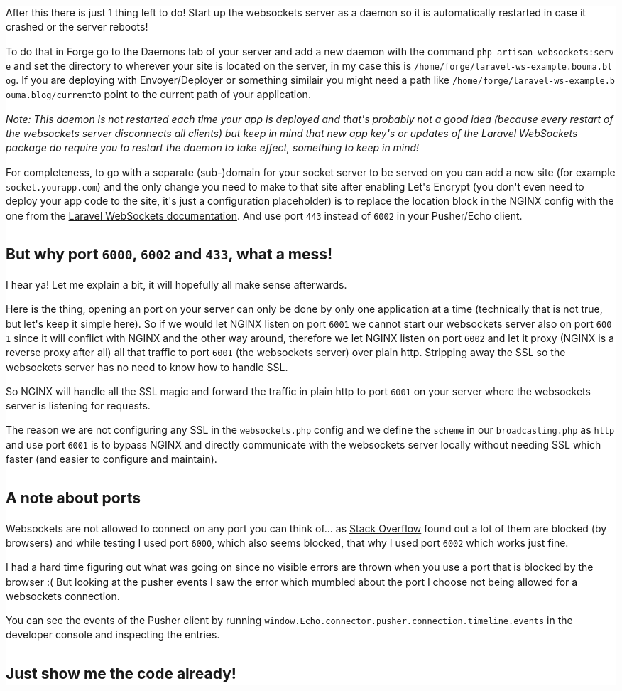 After this there is just 1 thing left to do! Start up the websockets server as a daemon so it is automatically restarted in case it crashed or the server reboots!

To do that in Forge go to the Daemons tab of your server and add a new daemon with the command `php artisan websockets:serve` and set the directory to wherever your site is located on the server, in my case this is `/home/forge/laravel-ws-example.bouma.blog`. If you are deploying with [Envoyer](https://envoyer.io)/[Deployer](https://deployer.org/) or something similair you might need a path like `/home/forge/laravel-ws-example.bouma.blog/current`to point to the current path of your application.

_Note: This daemon is not restarted each time your app is deployed and that's probably not a good idea (because every restart of the websockets server disconnects all clients) but keep in mind that new app key's or updates of the Laravel WebSockets package do require you to restart the daemon to take effect, something to keep in mind!_

For completeness, to go with a separate (sub-)domain for your socket server to be served on you can add a new site (for example `socket.yourapp.com`) and the only change you need to make to that site after enabling Let's Encrypt (you don't even need to deploy your app code to the site, it's just a configuration placeholder) is to replace the location block in the NGINX config with the one from the [Laravel WebSockets documentation](https://docs.beyondco.de/laravel-websockets/1.0/basic-usage/ssl.html#usage-with-a-reverse-proxy-like-nginx). And use port `443` instead of `6002` in your Pusher/Echo client.

## But why port `6000`, `6002` and `433`, what a mess!

I hear ya! Let me explain a bit, it will hopefully all make sense afterwards.

Here is the thing, opening an port on your server can only be done by only one application at a time (technically that is not true, but let's keep it simple here). So if we would let NGINX listen on port `6001` we cannot start our websockets server also on port `6001` since it will conflict with NGINX and the other way around, therefore we let NGINX listen on port `6002` and let it proxy (NGINX is a reverse proxy after all) all that traffic to port `6001` (the websockets server) over plain http. Stripping away the SSL so the websockets server has no need to know how to handle SSL.

So NGINX will handle all the SSL magic and forward the traffic in plain http to port `6001` on your server where the websockets server is listening for requests.

The reason we are not configuring any SSL in the `websockets.php` config and we define the `scheme` in our `broadcasting.php` as `http` and use port `6001` is to bypass NGINX and directly communicate with the websockets server locally without needing SSL which faster (and easier to configure and maintain).

## A note about ports

Websockets are not allowed to connect on any port you can think of... as [Stack Overflow](https://stackoverflow.com/a/4314070/1580028) found out a lot of them are blocked (by browsers) and while testing I used port `6000`, which also seems blocked, that why I used port `6002` which works just fine.

I had a hard time figuring out what was going on since no visible errors are thrown when you use a port that is blocked by the browser :( But looking at the pusher events I saw the error which mumbled about the port I choose not being allowed for a websockets connection.

You can see the events of the Pusher client by running `window.Echo.connector.pusher.connection.timeline.events` in the developer console and inspecting the entries.

## Just show me the code already!
